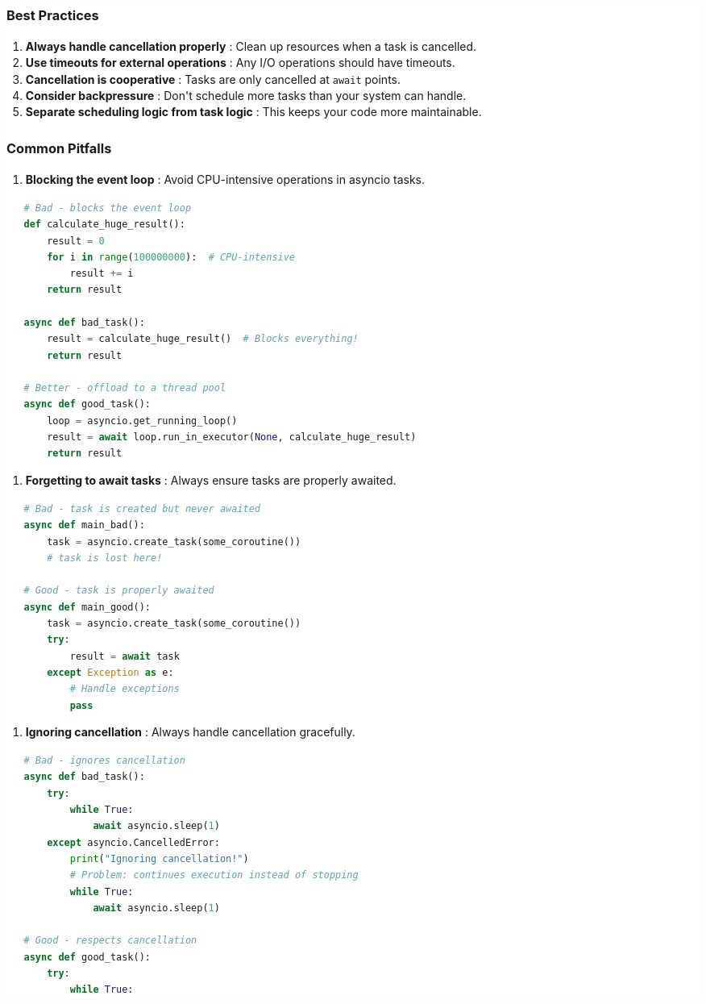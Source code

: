 ### Best Practices

1. **Always handle cancellation properly** : Clean up resources when a task is cancelled.
2. **Use timeouts for external operations** : Any I/O operations should have timeouts.
3. **Cancellation is cooperative** : Tasks are only cancelled at `await` points.
4. **Consider backpressure** : Don't schedule more tasks than your system can handle.
5. **Separate scheduling logic from task logic** : This keeps your code more maintainable.

### Common Pitfalls

1. **Blocking the event loop** : Avoid CPU-intensive operations in asyncio tasks.

```python
   # Bad - blocks the event loop
   def calculate_huge_result():
       result = 0
       for i in range(100000000):  # CPU-intensive
           result += i
       return result

   async def bad_task():
       result = calculate_huge_result()  # Blocks everything!
       return result

   # Better - offload to a thread pool
   async def good_task():
       loop = asyncio.get_running_loop()
       result = await loop.run_in_executor(None, calculate_huge_result)
       return result
```

1. **Forgetting to await tasks** : Always ensure tasks are properly awaited.

```python
   # Bad - task is created but never awaited
   async def main_bad():
       task = asyncio.create_task(some_coroutine())
       # task is lost here!
     
   # Good - task is properly awaited
   async def main_good():
       task = asyncio.create_task(some_coroutine())
       try:
           result = await task
       except Exception as e:
           # Handle exceptions
           pass
```

1. **Ignoring cancellation** : Always handle cancellation gracefully.

```python
   # Bad - ignores cancellation
   async def bad_task():
       try:
           while True:
               await asyncio.sleep(1)
       except asyncio.CancelledError:
           print("Ignoring cancellation!")
           # Problem: continues execution instead of stopping
           while True:
               await asyncio.sleep(1)

   # Good - respects cancellation
   async def good_task():
       try:
           while True:
```